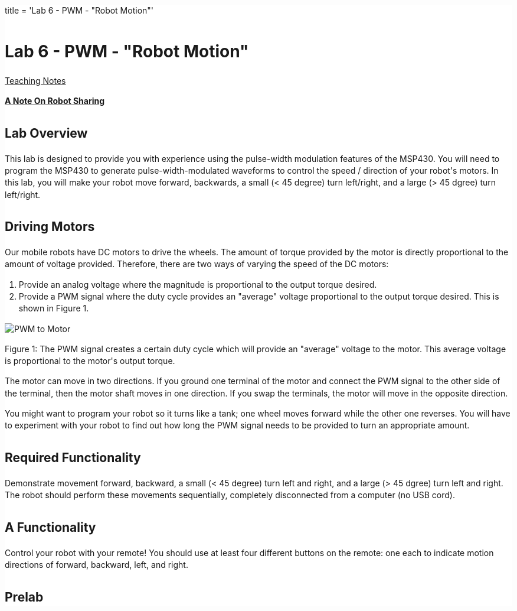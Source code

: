title = 'Lab 6 - PWM - "Robot Motion"'

# Lab 6 - PWM - "Robot Motion"

[Teaching Notes](notes.html)

**[A Note On Robot Sharing](other_peoples_robots.html)**

## Lab Overview

This lab is designed to provide you with experience using the pulse-width modulation features of the MSP430.  You will need to program the MSP430 to generate pulse-width-modulated waveforms to control the speed / direction of your robot's motors.  In this lab, you will make your robot move forward, backwards, a small (< 45 degree) turn left/right, and a large (> 45 dgree) turn left/right.

## Driving Motors

Our mobile robots have DC motors to drive the wheels.  The amount of torque provided by the motor is directly proportional to the amount of voltage provided.  Therefore, there are two ways of varying the speed of the DC motors:

1. Provide an analog voltage where the magnitude is proportional to the output torque desired.
2. Provide a PWM signal where the duty cycle provides an "average" voltage proportional to the output torque desired.  This is shown in Figure 1.

![PWM to Motor](pwm_to_motor.png)

Figure 1: The PWM signal creates a certain duty cycle which will provide an "average" voltage to the motor.  This average voltage is proportional to the motor's output torque.

The motor can move in two directions.  If you ground one terminal of the motor and connect the PWM signal to the other side of the terminal, then the motor shaft moves in one direction.  If you swap the terminals, the motor will move in the opposite direction.

You might want to program your robot so it turns like a tank; one wheel moves forward while the other one reverses.  You will have to experiment with your robot to find out how long the PWM signal needs to be provided to turn an appropriate amount.

## Required Functionality

Demonstrate movement forward, backward, a small (< 45 degree) turn left and right, and a large (> 45 dgree) turn left and right.  The robot should perform these movements sequentially, completely disconnected from a computer (no USB cord).

## A Functionality

Control your robot with your remote!  You should use at least four different buttons on the remote: one each to indicate motion directions of forward, backward, left, and right.

## Prelab
